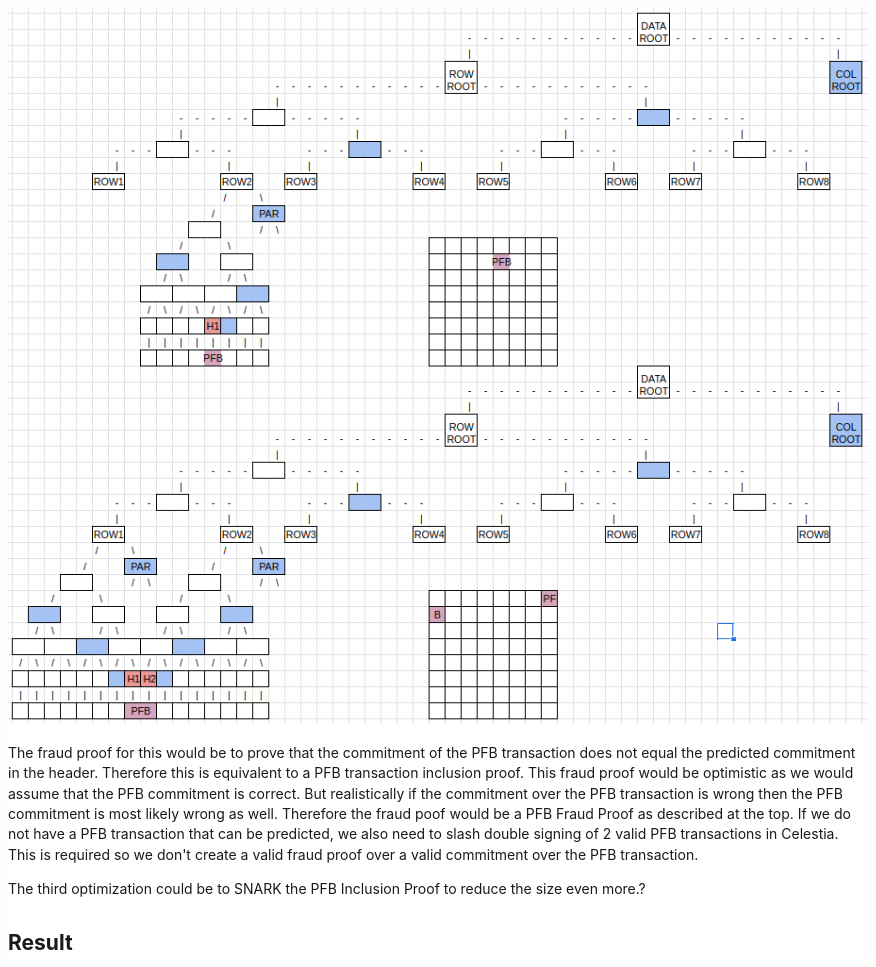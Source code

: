 ![Optimized Pfb Proofs](./assets/optimized-pfb-proofs.png)


The fraud proof for this would be to prove that the commitment of the PFB transaction does not equal the predicted commitment in the header. Therefore this is equivalent to a PFB transaction inclusion proof. This fraud proof would be optimistic as we would assume that the PFB commitment is correct. But realistically if the commitment over the PFB transaction is wrong then the PFB commitment is most likely wrong as well. Therefore the fraud poof would be a PFB Fraud Proof as described at the top.
If we do not have a PFB transaction that can be predicted, we also need to slash double signing of 2 valid PFB transactions in Celestia. This is required so we don't create a valid fraud proof over a valid commitment over the PFB transaction.

The third optimization could be to SNARK the PFB Inclusion Proof to reduce the size even more.?

## Result
